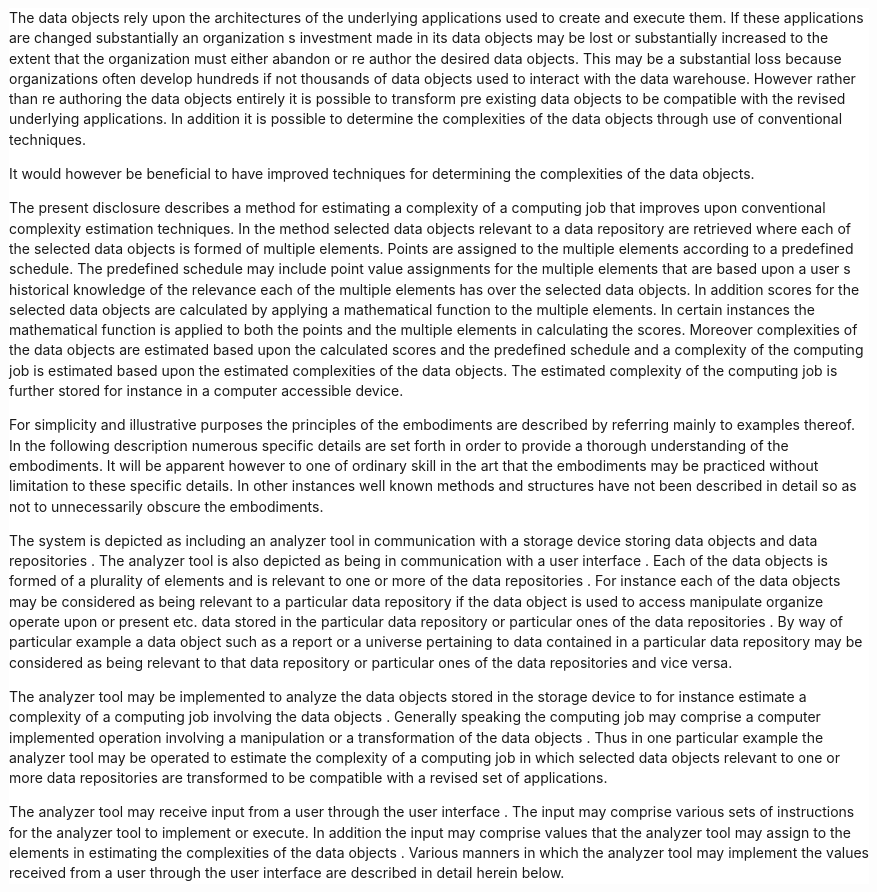 The data objects rely upon the architectures of the underlying applications used to create and execute them. If these applications are changed substantially an organization s investment made in its data objects may be lost or substantially increased to the extent that the organization must either abandon or re author the desired data objects. This may be a substantial loss because organizations often develop hundreds if not thousands of data objects used to interact with the data warehouse. However rather than re authoring the data objects entirely it is possible to transform pre existing data objects to be compatible with the revised underlying applications. In addition it is possible to determine the complexities of the data objects through use of conventional techniques.

It would however be beneficial to have improved techniques for determining the complexities of the data objects.

The present disclosure describes a method for estimating a complexity of a computing job that improves upon conventional complexity estimation techniques. In the method selected data objects relevant to a data repository are retrieved where each of the selected data objects is formed of multiple elements. Points are assigned to the multiple elements according to a predefined schedule. The predefined schedule may include point value assignments for the multiple elements that are based upon a user s historical knowledge of the relevance each of the multiple elements has over the selected data objects. In addition scores for the selected data objects are calculated by applying a mathematical function to the multiple elements. In certain instances the mathematical function is applied to both the points and the multiple elements in calculating the scores. Moreover complexities of the data objects are estimated based upon the calculated scores and the predefined schedule and a complexity of the computing job is estimated based upon the estimated complexities of the data objects. The estimated complexity of the computing job is further stored for instance in a computer accessible device.

For simplicity and illustrative purposes the principles of the embodiments are described by referring mainly to examples thereof. In the following description numerous specific details are set forth in order to provide a thorough understanding of the embodiments. It will be apparent however to one of ordinary skill in the art that the embodiments may be practiced without limitation to these specific details. In other instances well known methods and structures have not been described in detail so as not to unnecessarily obscure the embodiments.

The system is depicted as including an analyzer tool in communication with a storage device storing data objects and data repositories . The analyzer tool is also depicted as being in communication with a user interface . Each of the data objects is formed of a plurality of elements and is relevant to one or more of the data repositories . For instance each of the data objects may be considered as being relevant to a particular data repository if the data object is used to access manipulate organize operate upon or present etc. data stored in the particular data repository or particular ones of the data repositories . By way of particular example a data object such as a report or a universe pertaining to data contained in a particular data repository may be considered as being relevant to that data repository or particular ones of the data repositories and vice versa.

The analyzer tool may be implemented to analyze the data objects stored in the storage device to for instance estimate a complexity of a computing job involving the data objects . Generally speaking the computing job may comprise a computer implemented operation involving a manipulation or a transformation of the data objects . Thus in one particular example the analyzer tool may be operated to estimate the complexity of a computing job in which selected data objects relevant to one or more data repositories are transformed to be compatible with a revised set of applications.

The analyzer tool may receive input from a user through the user interface . The input may comprise various sets of instructions for the analyzer tool to implement or execute. In addition the input may comprise values that the analyzer tool may assign to the elements in estimating the complexities of the data objects . Various manners in which the analyzer tool may implement the values received from a user through the user interface are described in detail herein below.
